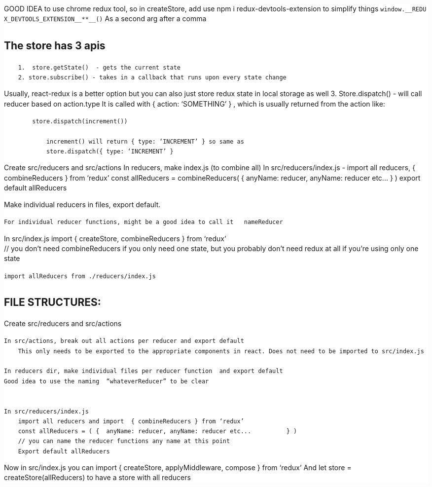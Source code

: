 GOOD IDEA to use chrome redux tool, so in createStore, add
use npm i redux-devtools-extension to simplify things
`window.__REDUX_DEVTOOLS_EXTENSION__**__()`
As a second arg after a comma

## The store has 3 apis

    	1.  store.getState()  - gets the current state
    	2. store.subscribe() - takes in a callback that runs upon every state change

Usually, react-redux is a better option but you can also just store redux state in local storage as well 3. Store.dispatch() - will call reducer based on action.type
It is called with { action: ‘SOMETHING’ } , which is usually returned from the action like:

    		store.dispatch(increment())

    			increment() will return { type: ‘INCREMENT’ } so same as
    			store.dispatch({ type: ‘INCREMENT’ }

Create src/reducers and src/actions
In reducers, make index.js (to combine all)
In src/reducers/index.js - import all reducers, { combineReducers } from ‘redux’
const allReducers = combineReducers( { anyName: reducer, anyName: reducer etc... } )
export default allReducers

Make individual reducers in files, export default.

    For individual reducer functions, might be a good idea to call it   nameReducer

In src/index.js
import { createStore, combineReducers } from ‘redux’  
 // you don’t need combineReducers if you only need one state, but you probably don’t need redux at all if you’re using only one state

    import allReducers from ./reducers/index.js

## FILE STRUCTURES:

Create src/reducers and src/actions

    In src/actions, break out all actions per reducer and export default
    	This only needs to be exported to the appropriate components in react. Does not need to be imported to src/index.js

    In reducers dir, make individual files per reducer function  and export default
    Good idea to use the naming  “whateverReducer” to be clear


    In src/reducers/index.js
    	import all reducers and import  { combineReducers } from ‘redux’
    	const allReducers = ( {  anyName: reducer, anyName: reducer etc...          } )
    	// you can name the reducer functions any name at this point
    	Export default allReducers

Now in src/index.js you can import { createStore, applyMiddleware, compose } from ‘redux’
And let store = createStore(allReducers) to have a store with all reducers
